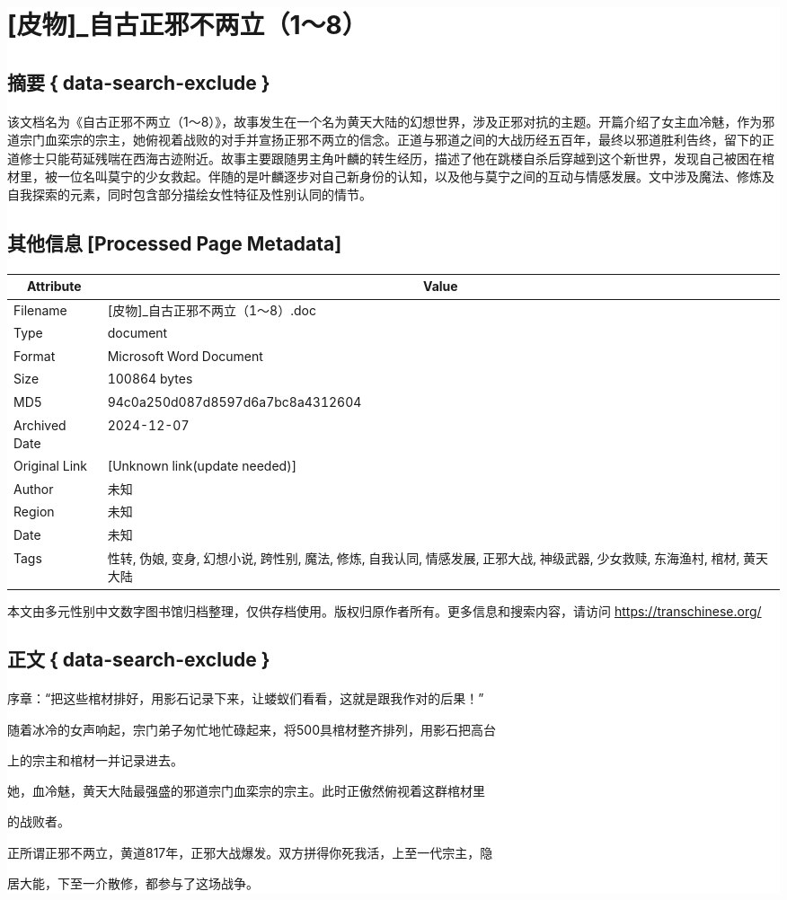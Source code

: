 # [皮物]_自古正邪不两立（1～8）



## 摘要  { data-search-exclude }


该文档名为《自古正邪不两立（1～8）》，故事发生在一个名为黄天大陆的幻想世界，涉及正邪对抗的主题。开篇介绍了女主血冷魅，作为邪道宗门血栾宗的宗主，她俯视着战败的对手并宣扬正邪不两立的信念。正道与邪道之间的大战历经五百年，最终以邪道胜利告终，留下的正道修士只能苟延残喘在西海古迹附近。故事主要跟随男主角叶麟的转生经历，描述了他在跳楼自杀后穿越到这个新世界，发现自己被困在棺材里，被一位名叫莫宁的少女救起。伴随的是叶麟逐步对自己新身份的认知，以及他与莫宁之间的互动与情感发展。文中涉及魔法、修炼及自我探索的元素，同时包含部分描绘女性特征及性别认同的情节。



## 其他信息 [Processed Page Metadata]

| Attribute       | Value                                  |
|-----------------|----------------------------------------|
| Filename        | [皮物]_自古正邪不两立（1～8）.doc                             |
| Type            | document                                 |
| Format          | Microsoft Word Document                               |
| Size            | 100864 bytes                           |
| MD5             | 94c0a250d087d8597d6a7bc8a4312604                                  |
| Archived Date   | 2024-12-07                             |
| Original Link   | [Unknown link(update needed)]                         |
| Author          | 未知                               |
| Region          | 未知                               |
| Date            | 未知                                 |
| Tags            | 性转, 伪娘, 变身, 幻想小说, 跨性别, 魔法, 修炼, 自我认同, 情感发展, 正邪大战, 神级武器, 少女救赎, 东海渔村, 棺材, 黄天大陆                                 |

本文由多元性别中文数字图书馆归档整理，仅供存档使用。版权归原作者所有。更多信息和搜索内容，请访问 <https://transchinese.org/>


## 正文 { data-search-exclude }


序章：“把这些棺材排好，用影石记录下来，让蝼蚁们看看，这就是跟我作对的后果！”

随着冰冷的女声响起，宗门弟子匆忙地忙碌起来，将500具棺材整齐排列，用影石把高台

上的宗主和棺材一并记录进去。

她，血冷魅，黄天大陆最强盛的邪道宗门血栾宗的宗主。此时正傲然俯视着这群棺材里

的战败者。

正所谓正邪不两立，黄道817年，正邪大战爆发。双方拼得你死我活，上至一代宗主，隐

居大能，下至一介散修，都参与了这场战争。
